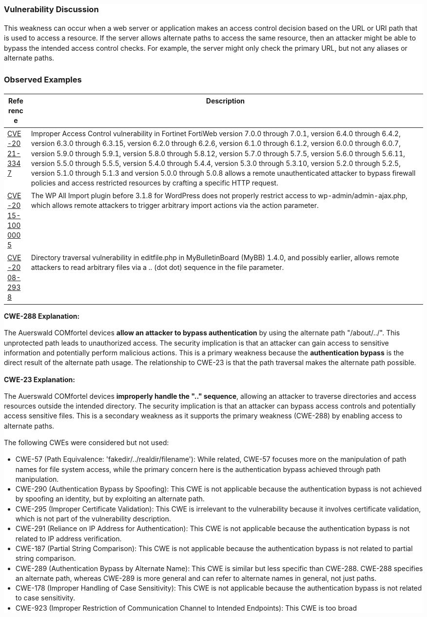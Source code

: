 ### Vulnerability Discussion

This weakness can occur when a web server or application makes an access control decision based on the URL or URI path that is used to access a resource. If the server allows alternate paths to access the same resource, then an attacker might be able to bypass the intended access control checks. For example, the server might only check the primary URL, but not any aliases or alternate paths.

### Observed Examples

| Reference | Description |
|---|---|
| [CVE-2021-3347](https://vulners.com/cve/CVE-2021-3347) | Improper Access Control vulnerability in Fortinet FortiWeb version 7.0.0 through 7.0.1, version 6.4.0 through 6.4.2, version 6.3.0 through 6.3.15, version 6.2.0 through 6.2.6, version 6.1.0 through 6.1.2, version 6.0.0 through 6.0.7, version 5.9.0 through 5.9.1, version 5.8.0 through 5.8.12, version 5.7.0 through 5.7.5, version 5.6.0 through 5.6.11, version 5.5.0 through 5.5.5, version 5.4.0 through 5.4.4, version 5.3.0 through 5.3.10, version 5.2.0 through 5.2.5, version 5.1.0 through 5.1.3 and version 5.0.0 through 5.0.8 allows a remote unauthenticated attacker to bypass firewall policies and access restricted resources by crafting a specific HTTP request. |
| [CVE-2015-1000005](https://vulners.com/cve/CVE-2015-1000005) | The WP All Import plugin before 3.1.8 for WordPress does not properly restrict access to wp-admin/admin-ajax.php, which allows remote attackers to trigger arbitrary import actions via the action parameter. |
| [CVE-2008-2938](https://vulners.com/cve/CVE-2008-2938) | Directory traversal vulnerability in editfile.php in MyBulletinBoard (MyBB) 1.4.0, and possibly earlier, allows remote attackers to read arbitrary files via a .. (dot dot) sequence in the file parameter. |

**CWE-288 Explanation:**

The Auerswald COMfortel devices **allow an attacker to bypass authentication** by using the alternate path "/about/../". This unprotected path leads to unauthorized access. The security implication is that an attacker can gain access to sensitive information and potentially perform malicious actions. This is a primary weakness because the **authentication bypass** is the direct result of the alternate path usage. The relationship to CWE-23 is that the path traversal makes the alternate path possible.

**CWE-23 Explanation:**

The Auerswald COMfortel devices **improperly handle the ".." sequence**, allowing an attacker to traverse directories and access resources outside the intended directory. The security implication is that an attacker can bypass access controls and potentially access sensitive files. This is a secondary weakness as it supports the primary weakness (CWE-288) by enabling access to alternate paths.

The following CWEs were considered but not used:

*   CWE-57 (Path Equivalence: 'fakedir/../realdir/filename'): While related, CWE-57 focuses more on the manipulation of path names for file system access, while the primary concern here is the authentication bypass achieved through path manipulation.
*   CWE-290 (Authentication Bypass by Spoofing): This CWE is not applicable because the authentication bypass is not achieved by spoofing an identity, but by exploiting an alternate path.
*   CWE-295 (Improper Certificate Validation): This CWE is irrelevant to the vulnerability because it involves certificate validation, which is not part of the vulnerability description.
*   CWE-291 (Reliance on IP Address for Authentication): This CWE is not applicable because the authentication bypass is not related to IP address verification.
*   CWE-187 (Partial String Comparison): This CWE is not applicable because the authentication bypass is not related to partial string comparison.
*   CWE-289 (Authentication Bypass by Alternate Name): This CWE is similar but less specific than CWE-288. CWE-288 specifies an alternate path, whereas CWE-289 is more general and can refer to alternate names in general, not just paths.
*   CWE-178 (Improper Handling of Case Sensitivity): This CWE is not applicable because the authentication bypass is not related to case sensitivity.
*   CWE-923 (Improper Restriction of Communication Channel to Intended Endpoints): This CWE is too broad
